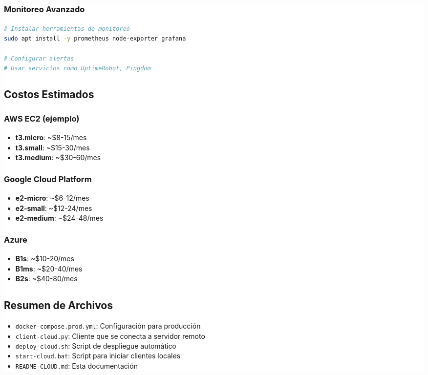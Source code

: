 ### Monitoreo Avanzado

```bash
# Instalar herramientas de monitoreo
sudo apt install -y prometheus node-exporter grafana

# Configurar alertas
# Usar servicios como UptimeRobot, Pingdom
```

## Costos Estimados

### AWS EC2 (ejemplo)
- **t3.micro**: ~$8-15/mes
- **t3.small**: ~$15-30/mes
- **t3.medium**: ~$30-60/mes

### Google Cloud Platform
- **e2-micro**: ~$6-12/mes
- **e2-small**: ~$12-24/mes
- **e2-medium**: ~$24-48/mes

### Azure
- **B1s**: ~$10-20/mes
- **B1ms**: ~$20-40/mes
- **B2s**: ~$40-80/mes

## Resumen de Archivos

- `docker-compose.prod.yml`: Configuración para producción
- `client-cloud.py`: Cliente que se conecta a servidor remoto
- `deploy-cloud.sh`: Script de despliegue automático
- `start-cloud.bat`: Script para iniciar clientes locales
- `README-CLOUD.md`: Esta documentación 